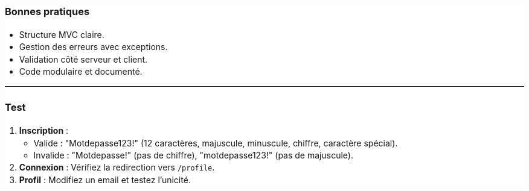 
### **Bonnes pratiques**
- Structure MVC claire.
- Gestion des erreurs avec exceptions.
- Validation côté serveur et client.
- Code modulaire et documenté.

---

### **Test**
1. **Inscription** :
   - Valide : "Motdepasse123!" (12 caractères, majuscule, minuscule, chiffre, caractère spécial).
   - Invalide : "Motdepasse!" (pas de chiffre), "motdepasse123!" (pas de majuscule).
2. **Connexion** : Vérifiez la redirection vers `/profile`.
3. **Profil** : Modifiez un email et testez l’unicité.
